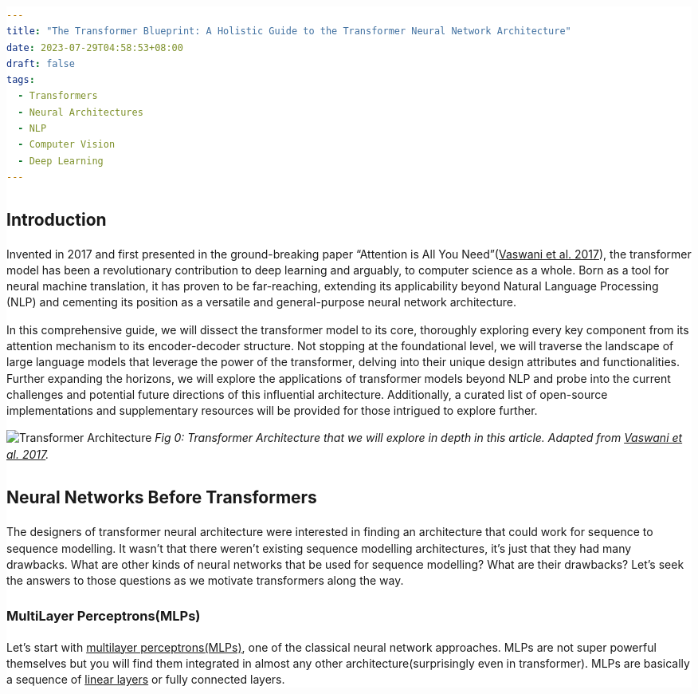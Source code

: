 ```yaml
---
title: "The Transformer Blueprint: A Holistic Guide to the Transformer Neural Network Architecture"
date: 2023-07-29T04:58:53+08:00
draft: false
tags:
  - Transformers
  - Neural Architectures
  - NLP
  - Computer Vision
  - Deep Learning
---
```


## Introduction

Invented in 2017 and first presented in the ground-breaking paper “Attention is All You Need”([Vaswani et al. 2017](https://arxiv.org/abs/1706.03762)), the transformer model has been a revolutionary contribution to deep learning and arguably, to computer science as a whole. Born as a tool for neural machine translation, it has proven to be far-reaching, extending its applicability beyond Natural Language Processing (NLP) and cementing its position as a versatile and general-purpose neural network architecture.

In this comprehensive guide, we will dissect the transformer model to its core, thoroughly exploring every key component from its attention mechanism to its encoder-decoder structure. Not stopping at the foundational level, we will traverse the landscape of large language models that leverage the power of the transformer, delving into their unique design attributes and functionalities. Further expanding the horizons, we will explore the applications of transformer models beyond NLP and probe into the current challenges and potential future directions of this influential architecture. Additionally, a curated list of open-source implementations and supplementary resources will be provided for those intrigued to explore further.

![Transformer Architecture](/post/2023-07-29-transformer/transformer.png)
*Fig 0: Transformer Architecture that we will explore in depth in this article. Adapted from [Vaswani et al. 2017](https://arxiv.org/abs/1706.03762).*

## Neural Networks Before Transformers

The designers of transformer neural architecture were interested in finding an architecture that could work for sequence to sequence modelling. It wasn’t that there weren’t existing sequence modelling architectures, it’s just that they had many drawbacks. What are other kinds of neural networks that be used for sequence modelling? What are their drawbacks? Let’s seek the answers to those questions as we motivate transformers along the way.

### MultiLayer Perceptrons(MLPs)

Let’s start with [multilayer perceptrons(MLPs)](https://en.wikipedia.org/wiki/Multilayer_perceptron), one of the classical neural network approaches. MLPs are not super powerful themselves but you will find them integrated in almost any other architecture(surprisingly even in transformer). MLPs are basically a sequence of [linear layers](https://pytorch.org/docs/stable/generated/torch.nn.Linear.html) or fully connected layers.
